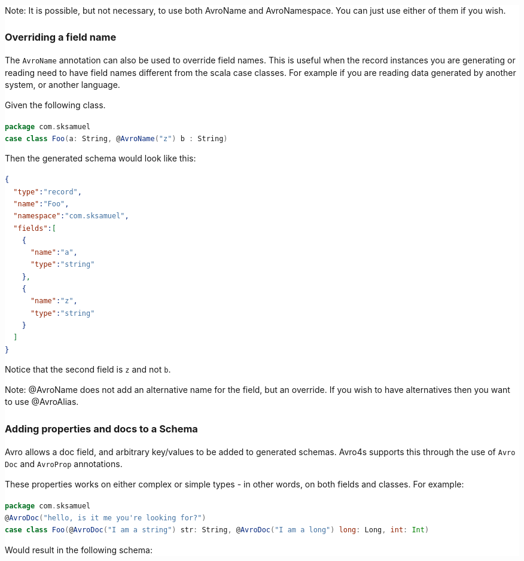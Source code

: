 Note: It is possible, but not necessary, to use both AvroName and AvroNamespace. You can just use either of them if you wish.

### Overriding a field name

The `AvroName` annotation can also be used to override field names. This is useful when the record instances you are generating or reading need to have field names different from the scala case classes. For example if you are reading data generated by another system, or another language.

Given the following class.

```scala
package com.sksamuel
case class Foo(a: String, @AvroName("z") b : String)
```

Then the generated schema would look like this:

```json
{
  "type":"record",
  "name":"Foo",
  "namespace":"com.sksamuel",
  "fields":[
    {
      "name":"a",
      "type":"string"
    },
    {
      "name":"z",
      "type":"string"
    }    
  ]
}
```

Notice that the second field is `z` and not `b`.

Note: @AvroName does not add an alternative name for the field, but an override. If you wish to have alternatives then you want to use @AvroAlias.

### Adding properties and docs to a Schema

Avro allows a doc field, and arbitrary key/values to be added to generated schemas. Avro4s supports this through the use of `AvroDoc` and `AvroProp` annotations.

These properties works on either complex or simple types - in other words, on both fields and classes. For example:

```scala
package com.sksamuel
@AvroDoc("hello, is it me you're looking for?")
case class Foo(@AvroDoc("I am a string") str: String, @AvroDoc("I am a long") long: Long, int: Int)
```

Would result in the following schema:
